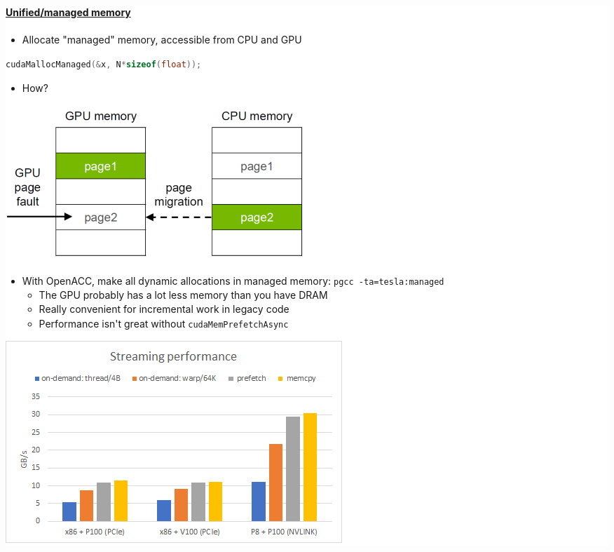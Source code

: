 #### [Unified/managed memory](https://devblogs.nvidia.com/unified-memory-cuda-beginners/)

* Allocate "managed" memory, accessible from CPU and GPU
```c
cudaMallocManaged(&x, N*sizeof(float));
```
* How?

<img src="maximizing-unified-memory.png" width="50%">

* With OpenACC, make all dynamic allocations in managed memory: `pgcc -ta=tesla:managed`
  * The GPU probably has a lot less memory than you have DRAM
  * Really convenient for incremental work in legacy code
  * Performance isn't great without `cudaMemPrefetchAsync`
  
![](pngbase6479f3c9825c97fa94.png)
